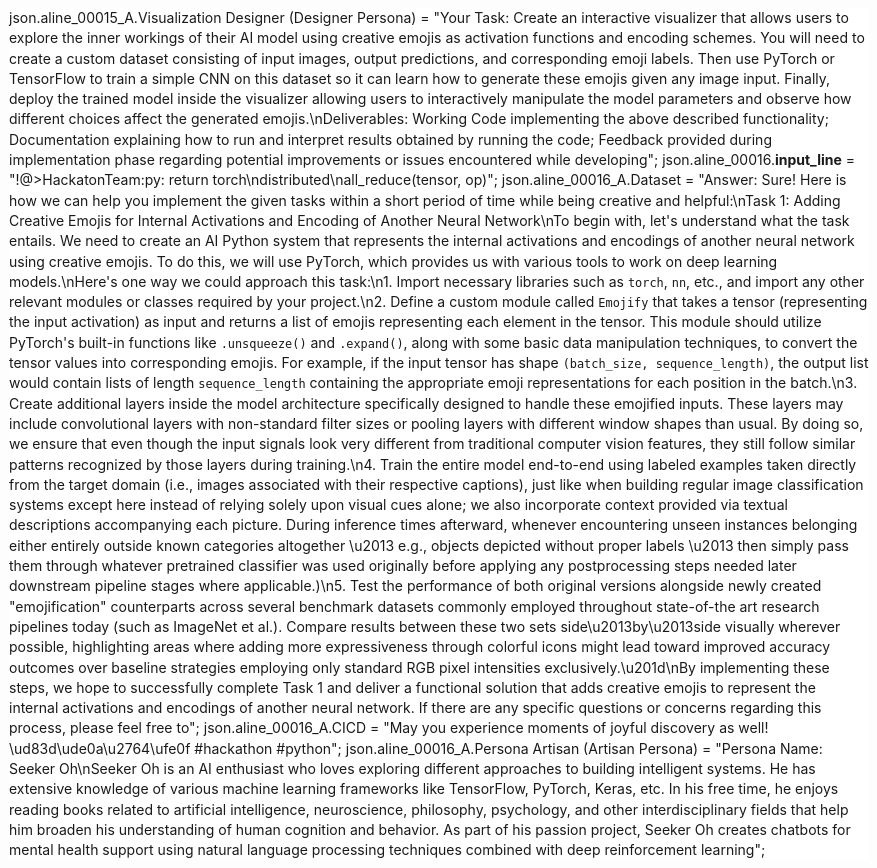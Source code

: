 json.aline_00015_A.Visualization Designer (Designer Persona) = "Your Task: Create an interactive visualizer that allows users to explore the inner workings of their AI model using creative emojis as activation functions and encoding schemes. You will need to create a custom dataset consisting of input images, output predictions, and corresponding emoji labels. Then use PyTorch or TensorFlow to train a simple CNN on this dataset so it can learn how to generate these emojis given any image input. Finally, deploy the trained model inside the visualizer allowing users to interactively manipulate the model parameters and observe how different choices affect the generated emojis.\nDeliverables: Working Code implementing the above described functionality; Documentation explaining how to run and interpret results obtained by running the code; Feedback provided during implementation phase regarding potential improvements or issues encountered while developing";
json.aline_00016.__input_line__ = "!@>HackatonTeam:py: return torch\ndistributed\nall_reduce(tensor, op)";
json.aline_00016_A.Dataset = "Answer: Sure! Here is how we can help you implement the given tasks within a short period of time while being creative and helpful:\nTask 1: Adding Creative Emojis for Internal Activations and Encoding of Another Neural Network\nTo begin with, let's understand what the task entails. We need to create an AI Python system that represents the internal activations and encodings of another neural network using creative emojis. To do this, we will use PyTorch, which provides us with various tools to work on deep learning models.\nHere's one way we could approach this task:\n1. Import necessary libraries such as `torch`, `nn`, etc., and import any other relevant modules or classes required by your project.\n2. Define a custom module called `Emojify` that takes a tensor (representing the input activation) as input and returns a list of emojis representing each element in the tensor. This module should utilize PyTorch's built-in functions like `.unsqueeze()` and `.expand()`, along with some basic data manipulation techniques, to convert the tensor values into corresponding emojis. For example, if the input tensor has shape `(batch_size, sequence_length)`, the output list would contain lists of length `sequence_length` containing the appropriate emoji representations for each position in the batch.\n3. Create additional layers inside the model architecture specifically designed to handle these emojified inputs. These layers may include convolutional layers with non-standard filter sizes or pooling layers with different window shapes than usual. By doing so, we ensure that even though the input signals look very different from traditional computer vision features, they still follow similar patterns recognized by those layers during training.\n4. Train the entire model end-to-end using labeled examples taken directly from the target domain (i.e., images associated with their respective captions), just like when building regular image classification systems except here instead of relying solely upon visual cues alone; we also incorporate context provided via textual descriptions accompanying each picture. During inference times afterward, whenever encountering unseen instances belonging either entirely outside known categories altogether \u2013 e.g., objects depicted without proper labels \u2013 then simply pass them through whatever pretrained classifier was used originally before applying any postprocessing steps needed later downstream pipeline stages where applicable.)\n5. Test the performance of both original versions alongside newly created \"emojification\" counterparts across several benchmark datasets commonly employed throughout state-of-the art research pipelines today (such as ImageNet et al.). Compare results between these two sets side\u2013by\u2013side visually wherever possible, highlighting areas where adding more expressiveness through colorful icons might lead toward improved accuracy outcomes over baseline strategies employing only standard RGB pixel intensities exclusively.\u201d\nBy implementing these steps, we hope to successfully complete Task 1 and deliver a functional solution that adds creative emojis to represent the internal activations and encodings of another neural network. If there are any specific questions or concerns regarding this process, please feel free to";
json.aline_00016_A.CICD = "May you experience moments of joyful discovery as well! \ud83d\ude0a\u2764\ufe0f #hackathon #python";
json.aline_00016_A.Persona Artisan (Artisan Persona) = "Persona Name: Seeker Oh\nSeeker Oh is an AI enthusiast who loves exploring different approaches to building intelligent systems. He has extensive knowledge of various machine learning frameworks like TensorFlow, PyTorch, Keras, etc. In his free time, he enjoys reading books related to artificial intelligence, neuroscience, philosophy, psychology, and other interdisciplinary fields that help him broaden his understanding of human cognition and behavior. As part of his passion project, Seeker Oh creates chatbots for mental health support using natural language processing techniques combined with deep reinforcement learning";